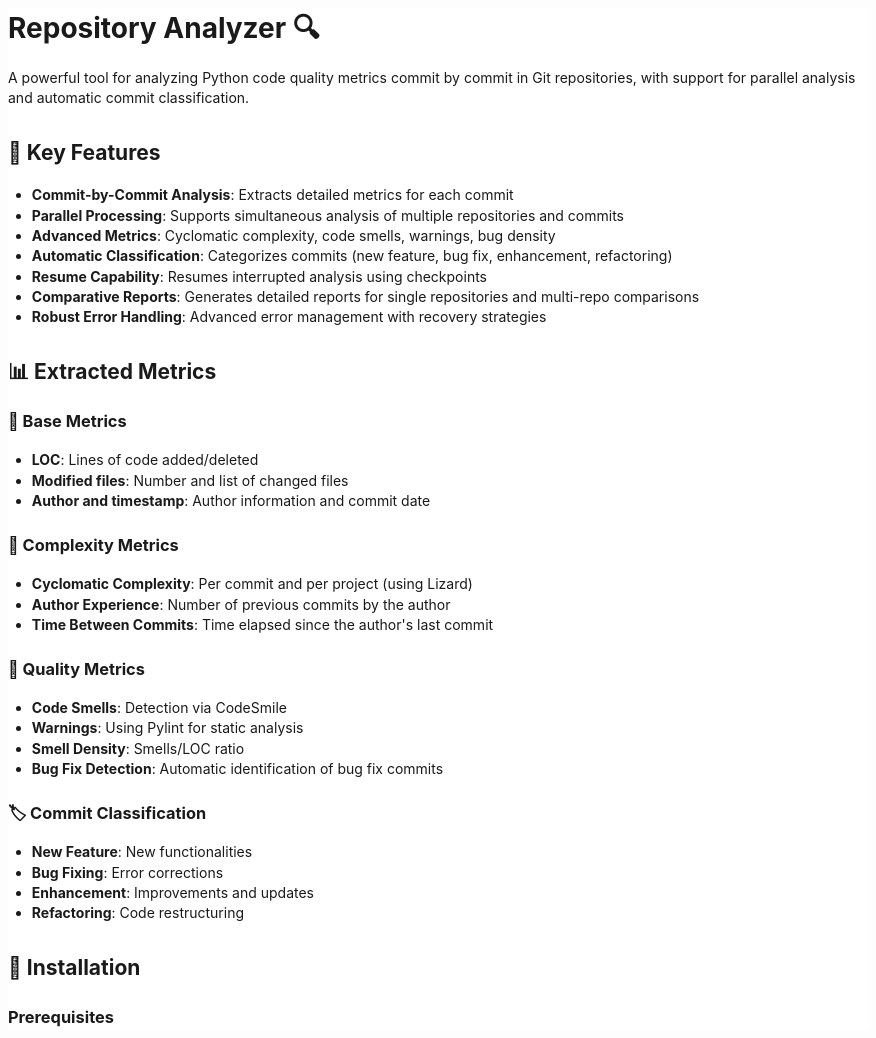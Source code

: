 # Repository Analyzer 🔍

A powerful tool for analyzing Python code quality metrics commit by commit in Git repositories, with support for parallel analysis and automatic commit classification.

## 🌟 Key Features

- **Commit-by-Commit Analysis**: Extracts detailed metrics for each commit
- **Parallel Processing**: Supports simultaneous analysis of multiple repositories and commits
- **Advanced Metrics**: Cyclomatic complexity, code smells, warnings, bug density
- **Automatic Classification**: Categorizes commits (new feature, bug fix, enhancement, refactoring)
- **Resume Capability**: Resumes interrupted analysis using checkpoints
- **Comparative Reports**: Generates detailed reports for single repositories and multi-repo comparisons
- **Robust Error Handling**: Advanced error management with recovery strategies

## 📊 Extracted Metrics

### 🔢 Base Metrics

- **LOC**: Lines of code added/deleted
- **Modified files**: Number and list of changed files
- **Author and timestamp**: Author information and commit date

### 🧠 Complexity Metrics

- **Cyclomatic Complexity**: Per commit and per project (using Lizard)
- **Author Experience**: Number of previous commits by the author
- **Time Between Commits**: Time elapsed since the author's last commit

### 🐛 Quality Metrics

- **Code Smells**: Detection via CodeSmile
- **Warnings**: Using Pylint for static analysis
- **Smell Density**: Smells/LOC ratio
- **Bug Fix Detection**: Automatic identification of bug fix commits

### 🏷️ Commit Classification

- **New Feature**: New functionalities
- **Bug Fixing**: Error corrections
- **Enhancement**: Improvements and updates
- **Refactoring**: Code restructuring

## 🚀 Installation

### Prerequisites

